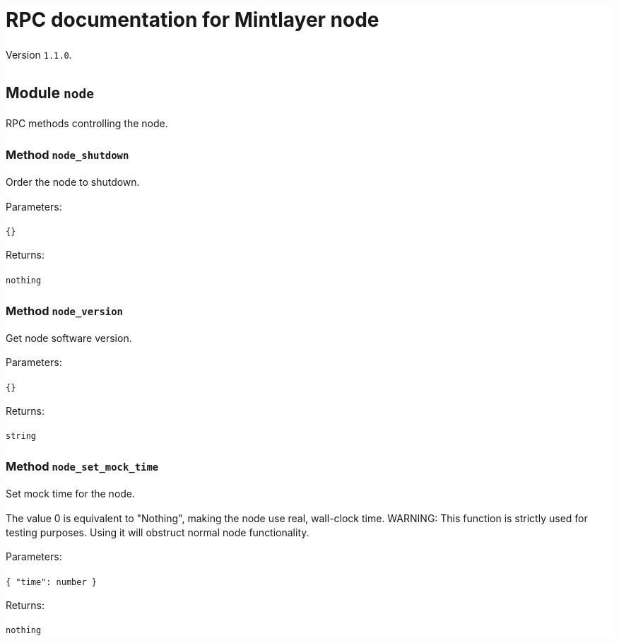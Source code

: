 # RPC documentation for Mintlayer node

Version `1.1.0`.

## Module `node`

RPC methods controlling the node.


### Method `node_shutdown`

Order the node to shutdown.


Parameters:
```
{}
```

Returns:
```
nothing
```

### Method `node_version`

Get node software version.


Parameters:
```
{}
```

Returns:
```
string
```

### Method `node_set_mock_time`

Set mock time for the node.

The value 0 is equivalent to "Nothing", making the node use real, wall-clock time.
WARNING: This function is strictly used for testing purposes. Using it will obstruct normal node functionality.


Parameters:
```
{ "time": number }
```

Returns:
```
nothing
```
